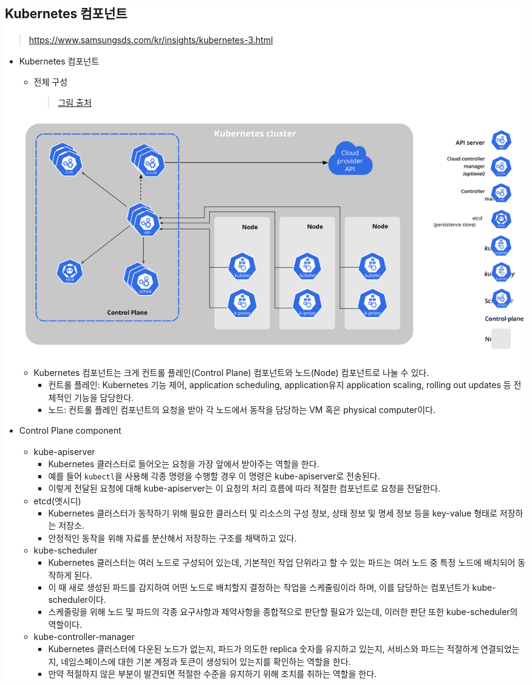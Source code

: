 





## Kubernetes 컴포넌트

> https://www.samsungsds.com/kr/insights/kubernetes-3.html

- Kubernetes 컴포넌트

  - 전체 구성

    > [그림 출처](https://kubernetes.io/docs/concepts/overview/components/)

  ![components-of-kubernetes](Kubernates.assets/components-of-kubernetes-17322566561595.svg)

  - Kubernetes 컴포넌트는 크게 컨트롤 플레인(Control Plane) 컴포넌트와 노드(Node) 컴포넌트로 나눌 수 있다.
    - 컨트롤 플레인: Kubernetes 기능 제어, application scheduling, application유지 application scaling, rolling out updates 등 전체적인 기능을 담당한다.
    - 노드: 컨트롤 플레인 컴포넌트의 요청을 받아 각 노드에서 동작을 담당하는 VM 혹은 physical computer이다.



- Control Plane component
  - kube-apiserver
    - Kubernetes 클러스터로 들어오는 요청을 가장 앞에서 받아주는 역할을 한다.
    - 예를 들어 `kubectl`을 사용해 각종 명령을 수행할 경우 이 명령은 kube-apiserver로 전송된다.
    - 이렇게 전달된 요청에 대해 kube-apiserver는 이 요청의 처리 흐름에 따라 적절한 컴포넌트로 요청을 전달한다.
  - etcd(엣시디)
    - Kubernetes 클러스터가 동작하기 위해 필요한 클러스터 및 리소스의 구성 정보, 상태 정보 및 명세 정보 등을 key-value 형태로 저장하는 저장소.
    - 안정적인 동작을 위해 자료를 분산해서 저장하는 구조를 채택하고 있다.
  - kube-scheduler
    - Kubernetes 클러스터는 여러 노드로 구성되어 있는데, 기본적인 작업 단위라고 할 수 있는 파드는 여러 노드 중 특정 노드에 배치되어 동작하게 된다.
    - 이 때 새로 생성된 파드를 감지하여 어떤 노드로 배치할지 결정하는 작업을 스케줄링이라 하며, 이를 담당하는 컴포넌트가 kube-scheduler이다.
    - 스케줄링을 위해 노드 및 파드의 각종 요구사항과 제약사항을 종합적으로 판단할 필요가 있는데, 이러한 판단 또한 kube-scheduler의 역할이다.
  - kube-controller-manager
    - Kubernetes 클러스터에 다운된 노드가 없는지, 파드가 의도한 replica 숫자를 유지하고 있는지, 서비스와 파드는 적절하게 연결되었는지, 네임스페이스에 대한 기본 계정과 토큰이 생성되어 있는지를 확인하는 역할을 한다.
    - 만약 적절하지 않은 부분이 발견되면 적절한 수준을 유지하기 위해 조치를 취하는 역할을 한다.
